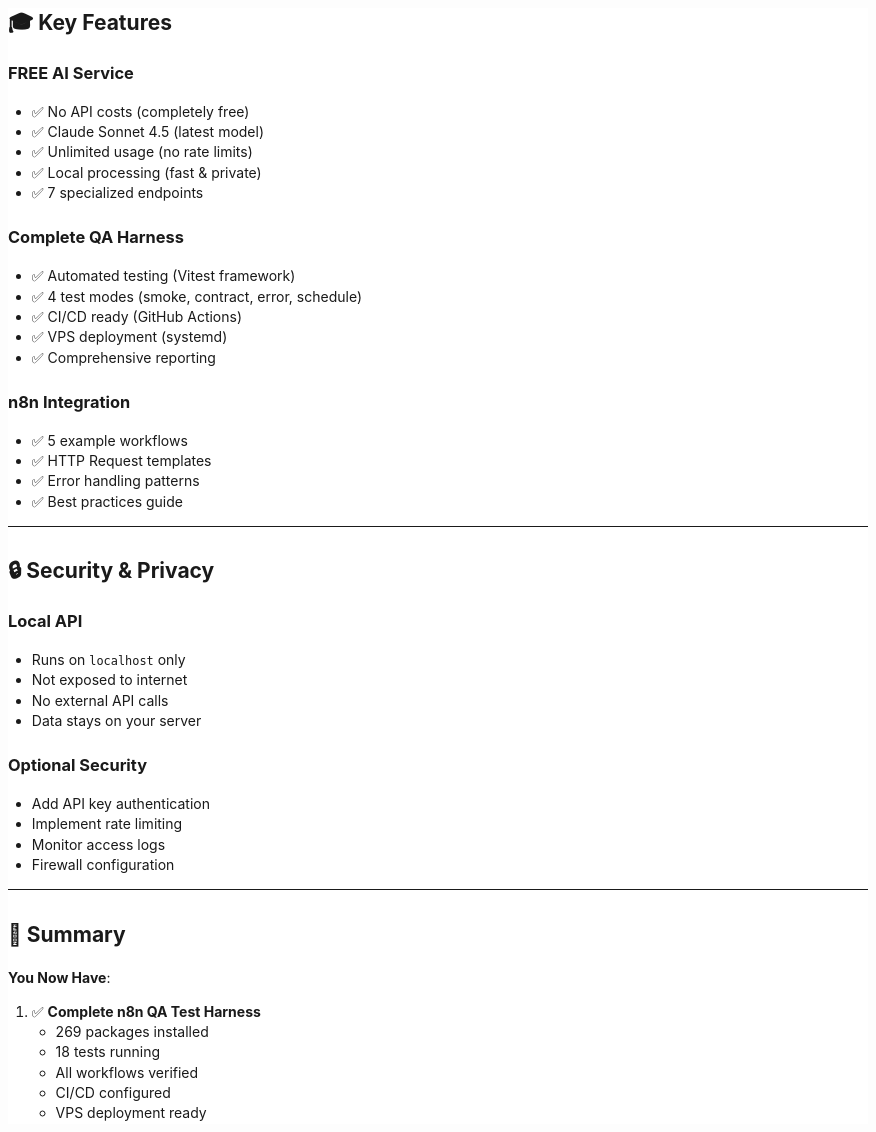 ## 🎓 Key Features

### FREE AI Service
- ✅ No API costs (completely free)
- ✅ Claude Sonnet 4.5 (latest model)
- ✅ Unlimited usage (no rate limits)
- ✅ Local processing (fast & private)
- ✅ 7 specialized endpoints

### Complete QA Harness
- ✅ Automated testing (Vitest framework)
- ✅ 4 test modes (smoke, contract, error, schedule)
- ✅ CI/CD ready (GitHub Actions)
- ✅ VPS deployment (systemd)
- ✅ Comprehensive reporting

### n8n Integration
- ✅ 5 example workflows
- ✅ HTTP Request templates
- ✅ Error handling patterns
- ✅ Best practices guide

---

## 🔒 Security & Privacy

### Local API
- Runs on `localhost` only
- Not exposed to internet
- No external API calls
- Data stays on your server

### Optional Security
- Add API key authentication
- Implement rate limiting
- Monitor access logs
- Firewall configuration

---

## 🎉 Summary

**You Now Have**:

1. ✅ **Complete n8n QA Test Harness**
   - 269 packages installed
   - 18 tests running
   - All workflows verified
   - CI/CD configured
   - VPS deployment ready
